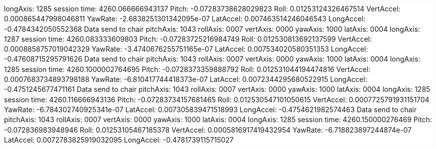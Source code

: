 longAxis: 1285
session time: 4260.066666943137
Pitch: -0.07283738628029823
Roll: 0.01253124326467514
VertAccel: 0.000865447998046811
YawRate: -2.6838251301342095e-07
LatAccel: 0.007463514246046543
LongAccel: -0.4784342050552368
Data send to chair
pitchAxis: 1043
rollAxis: 0007
vertAxis: 0000
yawAxis: 1000
latAxis: 0004
longAxis: 1287
session time: 4260.083333609803
Pitch: -0.07283725216984749
Roll: 0.012530813692137599
VertAccel: 0.0008858757019042329
YawRate: -3.4740676255751165e-07
LatAccel: 0.007534020580351353
LongAccel: -0.47608715295791626
Data send to chair
pitchAxis: 1043
rollAxis: 0007
vertAxis: 0000
yawAxis: 1000
latAxis: 0004
longAxis: 1285
session time: 4260.1000002764695
Pitch: -0.0728373359888792
Roll: 0.012531044194474816
VertAccel: 0.0007683734893798188
YawRate: -6.810417744418373e-07
LatAccel: 0.0072344295680522915
LongAccel: -0.4751245677471161
Data send to chair
pitchAxis: 1043
rollAxis: 0007
vertAxis: 0000
yawAxis: 1000
latAxis: 0004
longAxis: 1285
session time: 4260.116666943136
Pitch: -0.07283734157681465
Roll: 0.012530547101050615
VertAccel: 0.0007725791931151704
YawRate: -6.784302740925341e-07
LatAccel: 0.007305839471518993
LongAccel: -0.4754621982574463
Data send to chair
pitchAxis: 1043
rollAxis: 0007
vertAxis: 0000
yawAxis: 1000
latAxis: 0004
longAxis: 1285
session time: 4260.150000276469
Pitch: -0.072836983948946
Roll: 0.01253105467185378
VertAccel: 0.0005816917419432954
YawRate: -6.718823897244874e-07
LatAccel: 0.0072783825919032095
LongAccel: -0.4781739115715027